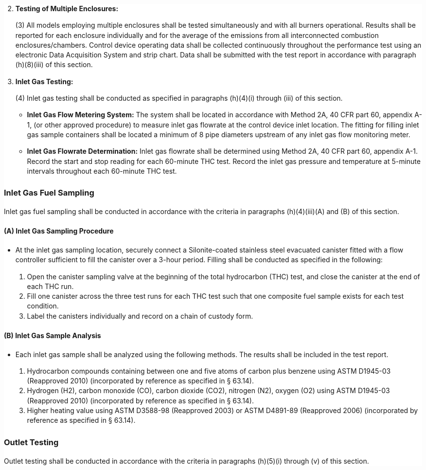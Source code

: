 2. **Testing of Multiple Enclosures:**

   (3) All models employing multiple enclosures shall be tested simultaneously and with all burners operational. Results shall be reported for each enclosure individually and for the average of the emissions from all interconnected combustion enclosures/chambers. Control device operating data shall be collected continuously throughout the performance test using an electronic Data Acquisition System and strip chart. Data shall be submitted with the test report in accordance with paragraph (h)(8)(iii) of this section.

3. **Inlet Gas Testing:**

   (4) Inlet gas testing shall be conducted as specified in paragraphs (h)(4)(i) through (iii) of this section.

   - **Inlet Gas Flow Metering System:** The system shall be located in accordance with Method 2A, 40 CFR part 60, appendix A-1, (or other approved procedure) to measure inlet gas flowrate at the control device inlet location. The fitting for filling inlet gas sample containers shall be located a minimum of 8 pipe diameters upstream of any inlet gas flow monitoring meter.

   - **Inlet Gas Flowrate Determination:** Inlet gas flowrate shall be determined using Method 2A, 40 CFR part 60, appendix A-1. Record the start and stop reading for each 60-minute THC test. Record the inlet gas pressure and temperature at 5-minute intervals throughout each 60-minute THC test.

### Inlet Gas Fuel Sampling

Inlet gas fuel sampling shall be conducted in accordance with the criteria in paragraphs (h)(4)(iii)(A) and (B) of this section.

#### (A) Inlet Gas Sampling Procedure

- At the inlet gas sampling location, securely connect a Silonite-coated stainless steel evacuated canister fitted with a flow controller sufficient to fill the canister over a 3-hour period. Filling shall be conducted as specified in the following:

  1. Open the canister sampling valve at the beginning of the total hydrocarbon (THC) test, and close the canister at the end of each THC run.
  2. Fill one canister across the three test runs for each THC test such that one composite fuel sample exists for each test condition.
  3. Label the canisters individually and record on a chain of custody form.

#### (B) Inlet Gas Sample Analysis

- Each inlet gas sample shall be analyzed using the following methods. The results shall be included in the test report.

  1. Hydrocarbon compounds containing between one and five atoms of carbon plus benzene using ASTM D1945-03 (Reapproved 2010) (incorporated by reference as specified in § 63.14).
  2. Hydrogen (H2), carbon monoxide (CO), carbon dioxide (CO2), nitrogen (N2), oxygen (O2) using ASTM D1945-03 (Reapproved 2010) (incorporated by reference as specified in § 63.14).
  3. Higher heating value using ASTM D3588-98 (Reapproved 2003) or ASTM D4891-89 (Reapproved 2006) (incorporated by reference as specified in § 63.14).

### Outlet Testing

Outlet testing shall be conducted in accordance with the criteria in paragraphs (h)(5)(i) through (v) of this section.
